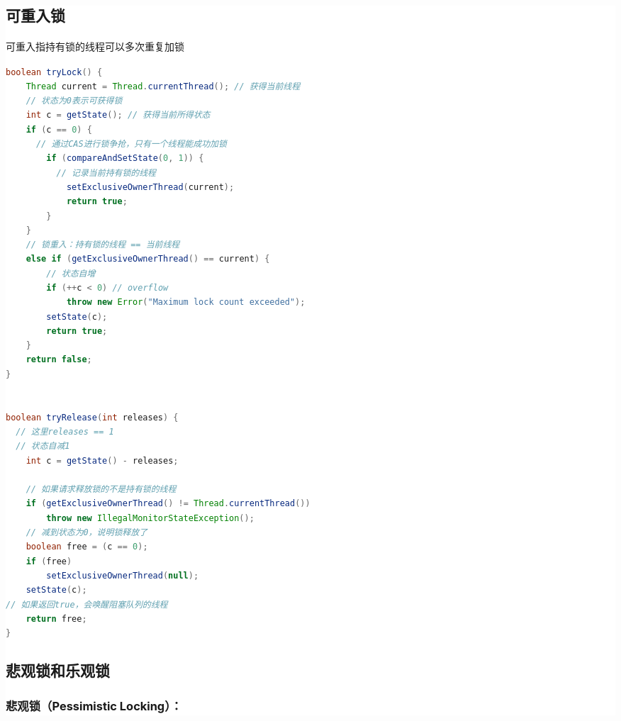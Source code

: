 ## 可重入锁

可重入指持有锁的线程可以多次重复加锁

```java
boolean tryLock() {
    Thread current = Thread.currentThread(); // 获得当前线程
    // 状态为0表示可获得锁
    int c = getState(); // 获得当前所得状态
    if (c == 0) {
      // 通过CAS进行锁争抢，只有一个线程能成功加锁
        if (compareAndSetState(0, 1)) {
          // 记录当前持有锁的线程
            setExclusiveOwnerThread(current);
            return true;
        }
    } 
    // 锁重入：持有锁的线程 == 当前线程
    else if (getExclusiveOwnerThread() == current) {
        // 状态自增
        if (++c < 0) // overflow
            throw new Error("Maximum lock count exceeded");
        setState(c);
        return true;
    }
    return false;
}


boolean tryRelease(int releases) {
  // 这里releases == 1
  // 状态自减1
    int c = getState() - releases;

    // 如果请求释放锁的不是持有锁的线程
    if (getExclusiveOwnerThread() != Thread.currentThread())
        throw new IllegalMonitorStateException();
    // 减到状态为0，说明锁释放了
    boolean free = (c == 0);
    if (free)
        setExclusiveOwnerThread(null);
    setState(c);
// 如果返回true，会唤醒阻塞队列的线程
    return free;
}
```


## 悲观锁和乐观锁

### 悲观锁（Pessimistic Locking）：
